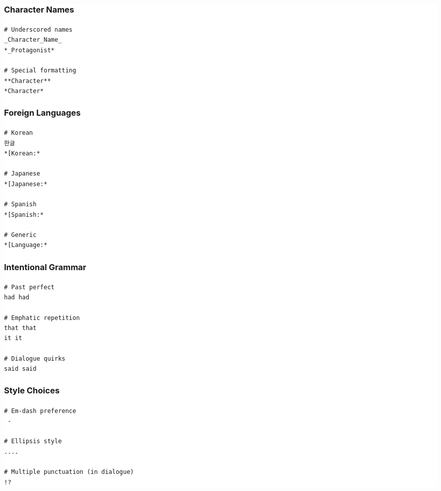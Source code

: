 ### Character Names
```gitignore
# Underscored names
_Character_Name_
*_Protagonist*

# Special formatting
**Character**
*Character*
```

### Foreign Languages
```gitignore
# Korean
한글
*[Korean:*

# Japanese
*[Japanese:*

# Spanish
*[Spanish:*

# Generic
*[Language:*
```

### Intentional Grammar
```gitignore
# Past perfect
had had

# Emphatic repetition
that that
it it

# Dialogue quirks
said said
```

### Style Choices
```gitignore
# Em-dash preference
 - 

# Ellipsis style
....

# Multiple punctuation (in dialogue)
!?
```
